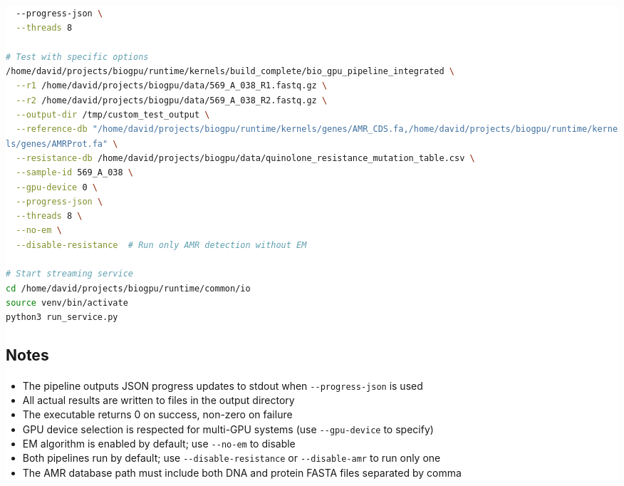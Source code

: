 ```bash
  --progress-json \
  --threads 8

# Test with specific options
/home/david/projects/biogpu/runtime/kernels/build_complete/bio_gpu_pipeline_integrated \
  --r1 /home/david/projects/biogpu/data/569_A_038_R1.fastq.gz \
  --r2 /home/david/projects/biogpu/data/569_A_038_R2.fastq.gz \
  --output-dir /tmp/custom_test_output \
  --reference-db "/home/david/projects/biogpu/runtime/kernels/genes/AMR_CDS.fa,/home/david/projects/biogpu/runtime/kernels/genes/AMRProt.fa" \
  --resistance-db /home/david/projects/biogpu/data/quinolone_resistance_mutation_table.csv \
  --sample-id 569_A_038 \
  --gpu-device 0 \
  --progress-json \
  --threads 8 \
  --no-em \
  --disable-resistance  # Run only AMR detection without EM

# Start streaming service
cd /home/david/projects/biogpu/runtime/common/io
source venv/bin/activate
python3 run_service.py
```

## Notes

- The pipeline outputs JSON progress updates to stdout when `--progress-json` is used
- All actual results are written to files in the output directory
- The executable returns 0 on success, non-zero on failure
- GPU device selection is respected for multi-GPU systems (use `--gpu-device` to specify)
- EM algorithm is enabled by default; use `--no-em` to disable
- Both pipelines run by default; use `--disable-resistance` or `--disable-amr` to run only one
- The AMR database path must include both DNA and protein FASTA files separated by comma